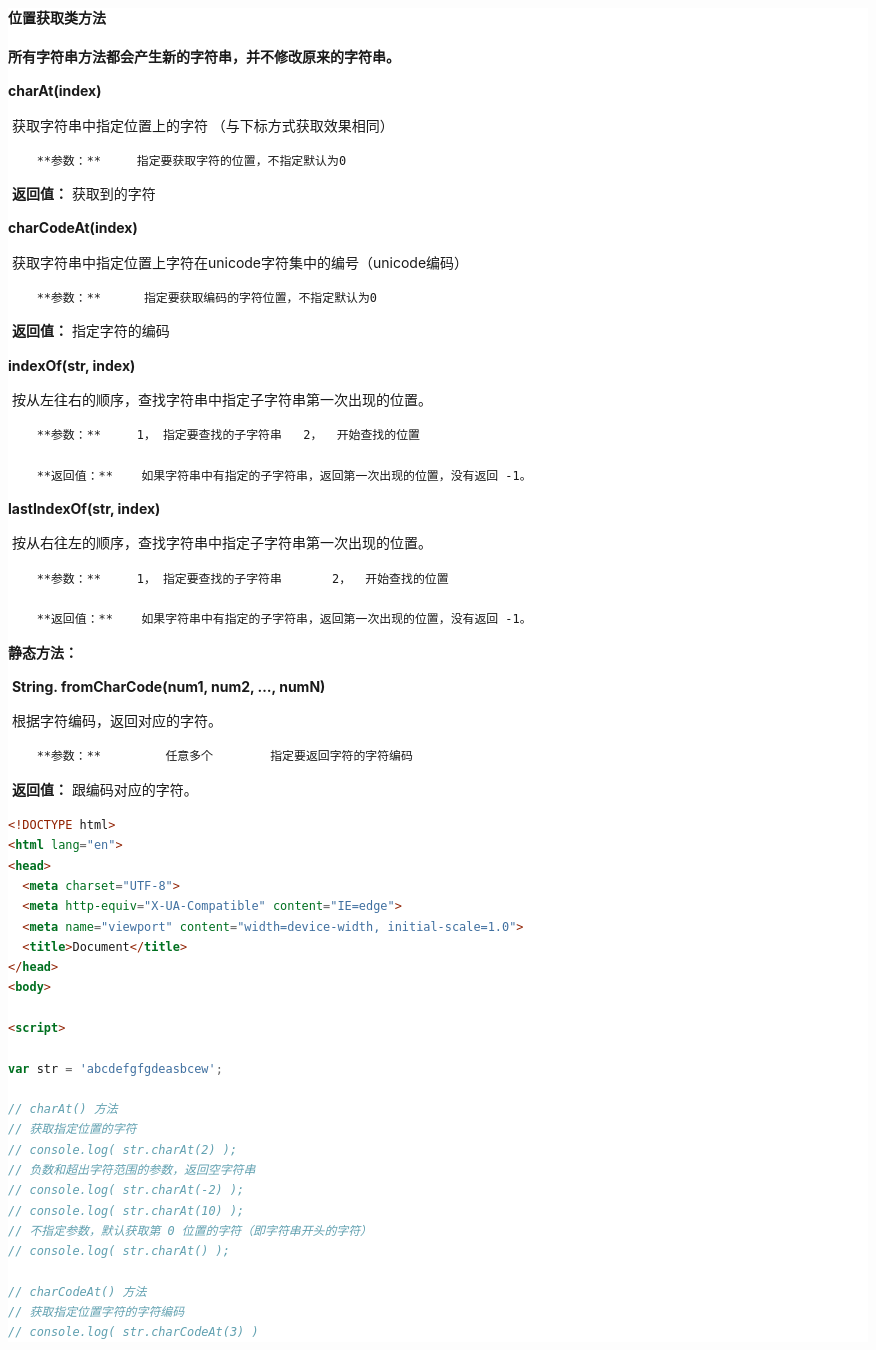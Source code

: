 

#### 位置获取类方法

**所有字符串方法都会产生新的字符串，并不修改原来的字符串。**

**charAt(index)**    

​		获取字符串中指定位置上的字符 （与下标方式获取效果相同）

 		**参数：** 	指定要获取字符的位置，不指定默认为0       

​		 **返回值：** 获取到的字符

**charCodeAt(index)**  

​		获取字符串中指定位置上字符在unicode字符集中的编号（unicode编码）

 		**参数：** 	 指定要获取编码的字符位置，不指定默认为0    

​		 **返回值：**	指定字符的编码

**indexOf(str, index)**   

​		按从左往右的顺序，查找字符串中指定子字符串第一次出现的位置。

 		**参数：**		1， 指定要查找的子字符串   2，  开始查找的位置    

 		**返回值：** 	如果字符串中有指定的子字符串，返回第一次出现的位置，没有返回 -1。

**lastIndexOf(str, index)**   

​		按从右往左的顺序，查找字符串中指定子字符串第一次出现的位置。

 		**参数：**		1， 指定要查找的子字符串   	2，  开始查找的位置    

 		**返回值：** 	如果字符串中有指定的子字符串，返回第一次出现的位置，没有返回 -1。

**静态方法：**

​	 **String. fromCharCode(num1, num2, …, numN)**   

​			根据字符编码，返回对应的字符。

 		**参数：** 		任意多个  		指定要返回字符的字符编码    

​		 **返回值：** 	跟编码对应的字符。

```html
<!DOCTYPE html>
<html lang="en">
<head>
  <meta charset="UTF-8">
  <meta http-equiv="X-UA-Compatible" content="IE=edge">
  <meta name="viewport" content="width=device-width, initial-scale=1.0">
  <title>Document</title>
</head>
<body>
  
<script>

var str = 'abcdefgfgdeasbcew';

// charAt() 方法
// 获取指定位置的字符
// console.log( str.charAt(2) );
// 负数和超出字符范围的参数，返回空字符串
// console.log( str.charAt(-2) );
// console.log( str.charAt(10) );
// 不指定参数，默认获取第 0 位置的字符（即字符串开头的字符）
// console.log( str.charAt() );

// charCodeAt() 方法
// 获取指定位置字符的字符编码
// console.log( str.charCodeAt(3) )
```